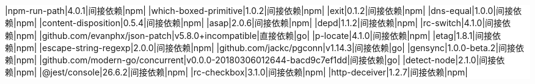 |npm-run-path|4.0.1|间接依赖|npm|
|which-boxed-primitive|1.0.2|间接依赖|npm|
|exit|0.1.2|间接依赖|npm|
|dns-equal|1.0.0|间接依赖|npm|
|content-disposition|0.5.4|间接依赖|npm|
|asap|2.0.6|间接依赖|npm|
|depd|1.1.2|间接依赖|npm|
|rc-switch|4.1.0|间接依赖|npm|
|github.com/evanphx/json-patch|v5.8.0+incompatible|直接依赖|go|
|p-locate|4.1.0|间接依赖|npm|
|etag|1.8.1|间接依赖|npm|
|escape-string-regexp|2.0.0|间接依赖|npm|
|github.com/jackc/pgconn|v1.14.3|间接依赖|go|
|gensync|1.0.0-beta.2|间接依赖|npm|
|github.com/modern-go/concurrent|v0.0.0-20180306012644-bacd9c7ef1dd|间接依赖|go|
|detect-node|2.1.0|间接依赖|npm|
|@jest/console|26.6.2|间接依赖|npm|
|rc-checkbox|3.1.0|间接依赖|npm|
|http-deceiver|1.2.7|间接依赖|npm|
